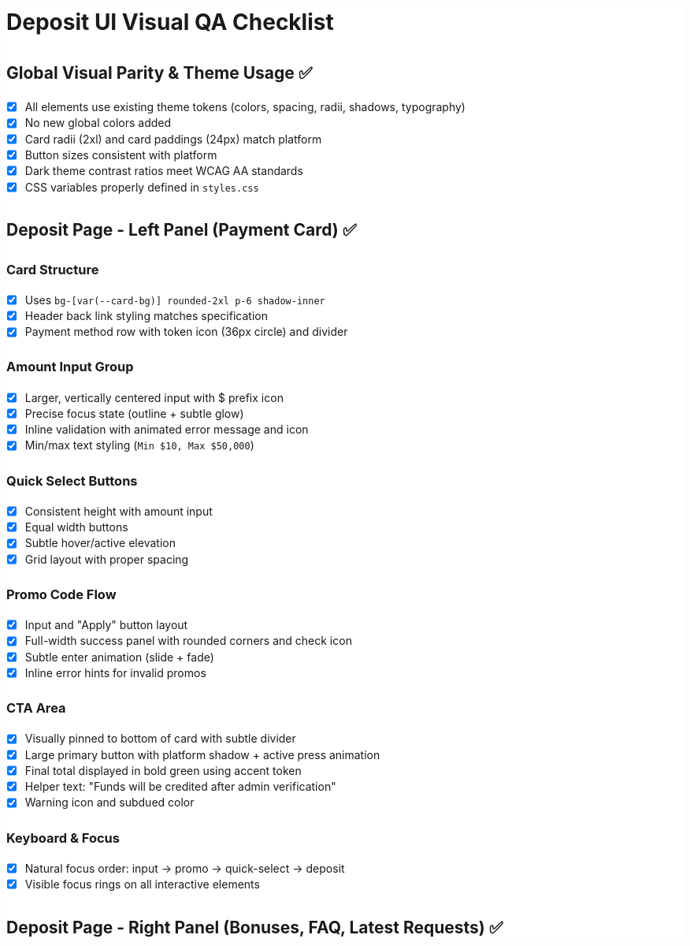 # Deposit UI Visual QA Checklist

## Global Visual Parity & Theme Usage ✅

- [x] All elements use existing theme tokens (colors, spacing, radii, shadows, typography)
- [x] No new global colors added
- [x] Card radii (2xl) and card paddings (24px) match platform
- [x] Button sizes consistent with platform
- [x] Dark theme contrast ratios meet WCAG AA standards
- [x] CSS variables properly defined in `styles.css`

## Deposit Page - Left Panel (Payment Card) ✅

### Card Structure
- [x] Uses `bg-[var(--card-bg)] rounded-2xl p-6 shadow-inner`
- [x] Header back link styling matches specification
- [x] Payment method row with token icon (36px circle) and divider

### Amount Input Group
- [x] Larger, vertically centered input with $ prefix icon
- [x] Precise focus state (outline + subtle glow)
- [x] Inline validation with animated error message and icon
- [x] Min/max text styling (`Min $10, Max $50,000`)

### Quick Select Buttons
- [x] Consistent height with amount input
- [x] Equal width buttons
- [x] Subtle hover/active elevation
- [x] Grid layout with proper spacing

### Promo Code Flow
- [x] Input and "Apply" button layout
- [x] Full-width success panel with rounded corners and check icon
- [x] Subtle enter animation (slide + fade)
- [x] Inline error hints for invalid promos

### CTA Area
- [x] Visually pinned to bottom of card with subtle divider
- [x] Large primary button with platform shadow + active press animation
- [x] Final total displayed in bold green using accent token
- [x] Helper text: "Funds will be credited after admin verification"
- [x] Warning icon and subdued color

### Keyboard & Focus
- [x] Natural focus order: input → promo → quick-select → deposit
- [x] Visible focus rings on all interactive elements

## Deposit Page - Right Panel (Bonuses, FAQ, Latest Requests) ✅
